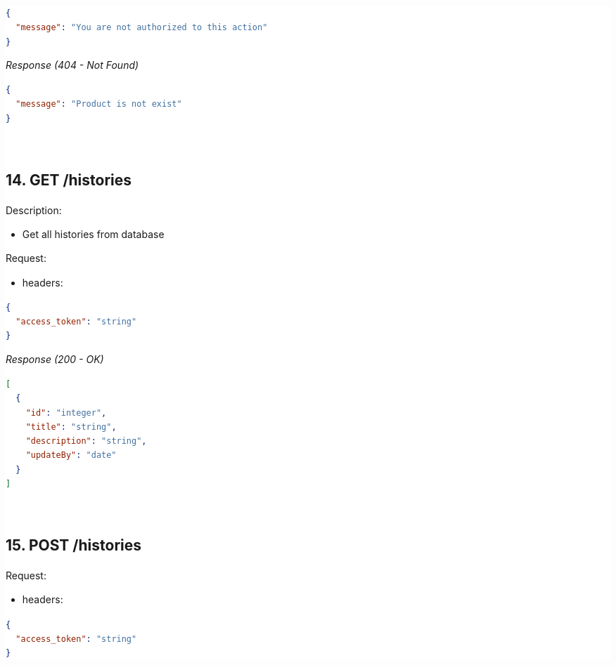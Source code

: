 ```json
{
  "message": "You are not authorized to this action"
}
```

_Response (404 - Not Found)_

```json
{
  "message": "Product is not exist"
}
```

&nbsp;

## 14. GET /histories

Description:

- Get all histories from database

Request:

- headers:

```json
{
  "access_token": "string"
}
```

_Response (200 - OK)_

```json
[
  {
    "id": "integer",
    "title": "string",
    "description": "string",
    "updateBy": "date"
  }
]
```

&nbsp;

## 15. POST /histories

Request:

- headers:

```json
{
  "access_token": "string"
}
```

